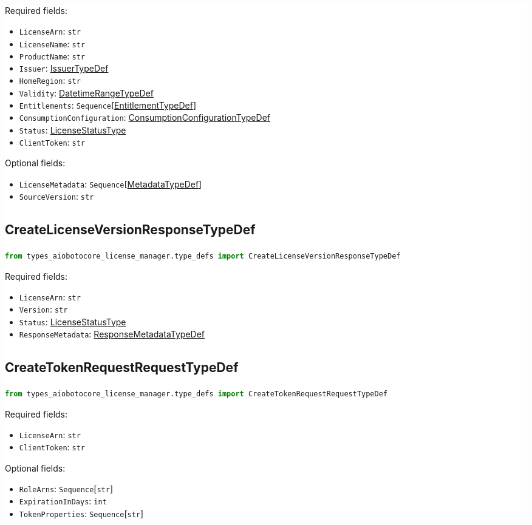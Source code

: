 Required fields:

- `LicenseArn`: `str`
- `LicenseName`: `str`
- `ProductName`: `str`
- `Issuer`: [IssuerTypeDef](./type_defs.md#issuertypedef)
- `HomeRegion`: `str`
- `Validity`: [DatetimeRangeTypeDef](./type_defs.md#datetimerangetypedef)
- `Entitlements`:
  `Sequence`\[[EntitlementTypeDef](./type_defs.md#entitlementtypedef)\]
- `ConsumptionConfiguration`:
  [ConsumptionConfigurationTypeDef](./type_defs.md#consumptionconfigurationtypedef)
- `Status`: [LicenseStatusType](./literals.md#licensestatustype)
- `ClientToken`: `str`

Optional fields:

- `LicenseMetadata`:
  `Sequence`\[[MetadataTypeDef](./type_defs.md#metadatatypedef)\]
- `SourceVersion`: `str`

<a id="createlicenseversionresponsetypedef"></a>

## CreateLicenseVersionResponseTypeDef

```python
from types_aiobotocore_license_manager.type_defs import CreateLicenseVersionResponseTypeDef
```

Required fields:

- `LicenseArn`: `str`
- `Version`: `str`
- `Status`: [LicenseStatusType](./literals.md#licensestatustype)
- `ResponseMetadata`:
  [ResponseMetadataTypeDef](./type_defs.md#responsemetadatatypedef)

<a id="createtokenrequestrequesttypedef"></a>

## CreateTokenRequestRequestTypeDef

```python
from types_aiobotocore_license_manager.type_defs import CreateTokenRequestRequestTypeDef
```

Required fields:

- `LicenseArn`: `str`
- `ClientToken`: `str`

Optional fields:

- `RoleArns`: `Sequence`\[`str`\]
- `ExpirationInDays`: `int`
- `TokenProperties`: `Sequence`\[`str`\]

<a id="createtokenresponsetypedef"></a>
